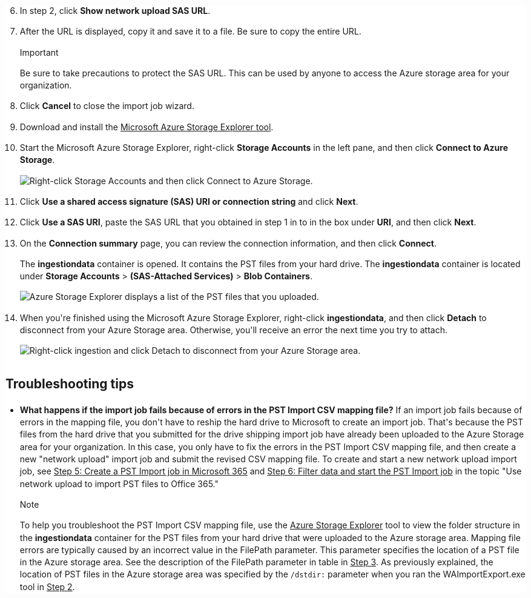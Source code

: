 6. In step 2, click **Show network upload SAS URL**.

7. After the URL is displayed, copy it and save it to a file. Be sure to copy the entire URL.

    > [!IMPORTANT]
    > Be sure to take precautions to protect the SAS URL. This can be used by anyone to access the Azure storage area for your organization.
  
8. Click **Cancel** to close the import job wizard.

9. Download and install the [Microsoft Azure Storage Explorer tool](https://go.microsoft.com/fwlink/p/?LinkId=544842).

10. Start the Microsoft Azure Storage Explorer, right-click **Storage Accounts** in the left pane, and then click **Connect to Azure Storage**.

    ![Right-click Storage Accounts and then click Connect to Azure Storage.](../media/75b80cc3-c336-4f96-ad32-54ac9b96a7af.png)
  
11. Click **Use a shared access signature (SAS) URI or connection string** and click **Next**.

12. Click **Use a SAS URI**, paste the SAS URL that you obtained in step 1 in to in the box under **URI**, and then click **Next**.

13. On the **Connection summary** page, you can review the connection information, and then click **Connect**.

    The **ingestiondata** container is opened. It contains the PST files from your hard drive. The **ingestiondata** container is located under **Storage Accounts** \> **(SAS-Attached Services)** \> **Blob Containers**.

    ![Azure Storage Explorer displays a list of the PST files that you uploaded.](../media/12376fed-13a5-4a09-8fe6-e819e011b334.png)
  
14. When you're finished using the Microsoft Azure Storage Explorer, right-click **ingestiondata**, and then click **Detach** to disconnect from your Azure Storage area. Otherwise, you'll receive an error the next time you try to attach. 

    ![Right-click ingestion and click Detach to disconnect from your Azure Storage area.](../media/1e8e5e95-4215-4ce4-a13d-ab5f826a0510.png)

## Troubleshooting tips

- **What happens if the import job fails because of errors in the PST Import CSV mapping file?** If an import job fails because of errors in the mapping file, you don't have to reship the hard drive to Microsoft to create an import job. That's because the PST files from the hard drive that you submitted for the drive shipping import job have already been uploaded to the Azure Storage area for your organization. In this case, you only have to fix the errors in the PST Import CSV mapping file, and then create a new "network upload" import job and submit the revised CSV mapping file. To create and start a new network upload import job, see [Step 5: Create a PST Import job in Microsoft 365](use-network-upload-to-import-pst-files.md#step-5-create-a-pst-import-job) and [Step 6: Filter data and start the PST Import job](use-network-upload-to-import-pst-files.md#step-6-filter-data-and-start-the-pst-import-job) in the topic "Use network upload to import PST files to Office 365." 
    
    > [!NOTE]
    > To help you troubleshoot the PST Import CSV mapping file, use the [Azure Storage Explorer](#view-a-list-of-the-pst-files-uploaded-to-microsoft-365) tool to view the folder structure in the **ingestiondata** container for the PST files from your hard drive that were uploaded to the Azure storage area. Mapping file errors are typically caused by an incorrect value in the FilePath parameter. This parameter specifies the location of a PST file in the Azure storage area. See the description of the FilePath parameter in table in [Step 3](#step-3-create-the-pst-import-mapping-file). As previously explained, the location of PST files in the Azure storage area was specified by the  `/dstdir:` parameter when you ran the WAImportExport.exe tool in [Step 2](#step-2-copy-the-pst-files-to-the-hard-drive). 
  